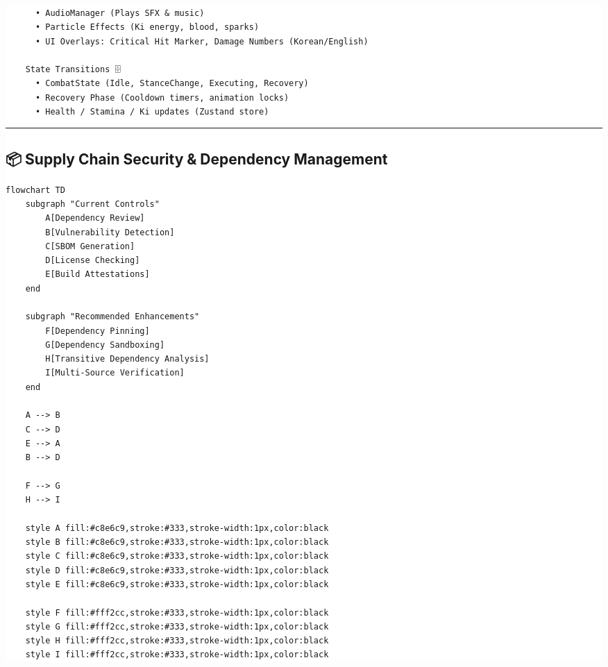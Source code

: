 ```mermaid
      • AudioManager (Plays SFX & music)
      • Particle Effects (Ki energy, blood, sparks)
      • UI Overlays: Critical Hit Marker, Damage Numbers (Korean/English)

    State Transitions 🗄️
      • CombatState (Idle, StanceChange, Executing, Recovery)
      • Recovery Phase (Cooldown timers, animation locks)
      • Health / Stamina / Ki updates (Zustand store)
```

---

## 📦 Supply Chain Security & Dependency Management

```mermaid
flowchart TD
    subgraph "Current Controls"
        A[Dependency Review]
        B[Vulnerability Detection]
        C[SBOM Generation]
        D[License Checking]
        E[Build Attestations]
    end

    subgraph "Recommended Enhancements"
        F[Dependency Pinning]
        G[Dependency Sandboxing]
        H[Transitive Dependency Analysis]
        I[Multi-Source Verification]
    end

    A --> B
    C --> D
    E --> A
    B --> D

    F --> G
    H --> I

    style A fill:#c8e6c9,stroke:#333,stroke-width:1px,color:black
    style B fill:#c8e6c9,stroke:#333,stroke-width:1px,color:black
    style C fill:#c8e6c9,stroke:#333,stroke-width:1px,color:black
    style D fill:#c8e6c9,stroke:#333,stroke-width:1px,color:black
    style E fill:#c8e6c9,stroke:#333,stroke-width:1px,color:black

    style F fill:#fff2cc,stroke:#333,stroke-width:1px,color:black
    style G fill:#fff2cc,stroke:#333,stroke-width:1px,color:black
    style H fill:#fff2cc,stroke:#333,stroke-width:1px,color:black
    style I fill:#fff2cc,stroke:#333,stroke-width:1px,color:black
```
